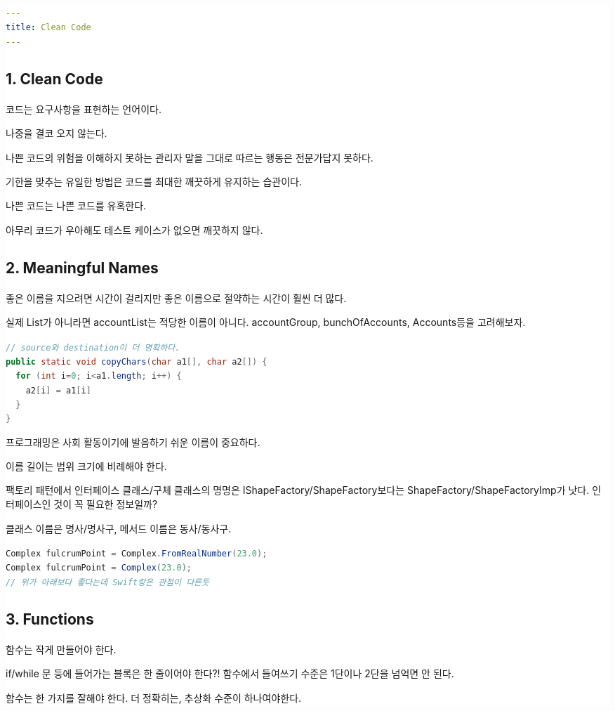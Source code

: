 ```yaml
---
title: Clean Code
---
```


## 1. Clean Code

코드는 요구사항을 표현하는 언어이다.

나중을 결코 오지 않는다.

나쁜 코드의 위험을 이해하지 못하는 관리자 말을 그대로 따르는 행동은 전문가답지 못하다.

기한을 맞추는 유일한 방법은 코드를 최대한 깨끗하게 유지하는 습관이다.

나쁜 코드는 나쁜 코드를 유혹한다.

아무리 코드가 우아해도 테스트 케이스가 없으면 깨끗하지 않다.

## 2. Meaningful Names

좋은 이름을 지으려면 시간이 걸리지만 좋은 이름으로 절약하는 시간이 훨씬 더 많다.

실제 List가 아니라면 accountList는 적당한 이름이 아니다. accountGroup, bunchOfAccounts, Accounts등을 고려해보자.

```java
// source와 destination이 더 명확하다.
public static void copyChars(char a1[], char a2[]) {
  for (int i=0; i<a1.length; i++) {
    a2[i] = a1[i]
  }
}
```

프로그래밍은 사회 활동이기에 발음하기 쉬운 이름이 중요하다.

이름 길이는 범위 크기에 비례해야 한다.

팩토리 패턴에서 인터페이스 클래스/구체 클래스의 명명은 IShapeFactory/ShapeFactory보다는 ShapeFactory/ShapeFactoryImp가 낫다. 인터페이스인 것이 꼭 필요한 정보일까?

클래스 이름은 명사/명사구, 메서드 이름은 동사/동사구.

```java
Complex fulcrumPoint = Complex.FromRealNumber(23.0);
Complex fulcrumPoint = Complex(23.0);
// 위가 아래보다 좋다는데 Swift랑은 관점이 다른듯
```

## 3. Functions

함수는 작게 만들어야 한다.

if/while 문 등에 들어가는 블록은 한 줄이어야 한다?! 함수에서 들여쓰기 수준은 1단이나 2단을 넘억면 안 된다.

함수는 한 가지를 잘해야 한다. 더 정확히는, 추상화 수준이 하나여야한다.

